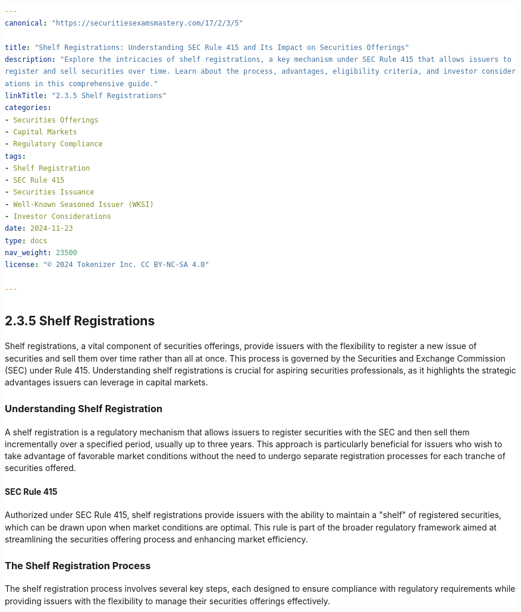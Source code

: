 ```yaml
---
canonical: "https://securitiesexamsmastery.com/17/2/3/5"

title: "Shelf Registrations: Understanding SEC Rule 415 and Its Impact on Securities Offerings"
description: "Explore the intricacies of shelf registrations, a key mechanism under SEC Rule 415 that allows issuers to register and sell securities over time. Learn about the process, advantages, eligibility criteria, and investor considerations in this comprehensive guide."
linkTitle: "2.3.5 Shelf Registrations"
categories:
- Securities Offerings
- Capital Markets
- Regulatory Compliance
tags:
- Shelf Registration
- SEC Rule 415
- Securities Issuance
- Well-Known Seasoned Issuer (WKSI)
- Investor Considerations
date: 2024-11-23
type: docs
nav_weight: 23500
license: "© 2024 Tokenizer Inc. CC BY-NC-SA 4.0"

---
```


## 2.3.5 Shelf Registrations

Shelf registrations, a vital component of securities offerings, provide issuers with the flexibility to register a new issue of securities and sell them over time rather than all at once. This process is governed by the Securities and Exchange Commission (SEC) under Rule 415. Understanding shelf registrations is crucial for aspiring securities professionals, as it highlights the strategic advantages issuers can leverage in capital markets.

### Understanding Shelf Registration

A shelf registration is a regulatory mechanism that allows issuers to register securities with the SEC and then sell them incrementally over a specified period, usually up to three years. This approach is particularly beneficial for issuers who wish to take advantage of favorable market conditions without the need to undergo separate registration processes for each tranche of securities offered.

#### SEC Rule 415

Authorized under SEC Rule 415, shelf registrations provide issuers with the ability to maintain a "shelf" of registered securities, which can be drawn upon when market conditions are optimal. This rule is part of the broader regulatory framework aimed at streamlining the securities offering process and enhancing market efficiency.

### The Shelf Registration Process

The shelf registration process involves several key steps, each designed to ensure compliance with regulatory requirements while providing issuers with the flexibility to manage their securities offerings effectively.
